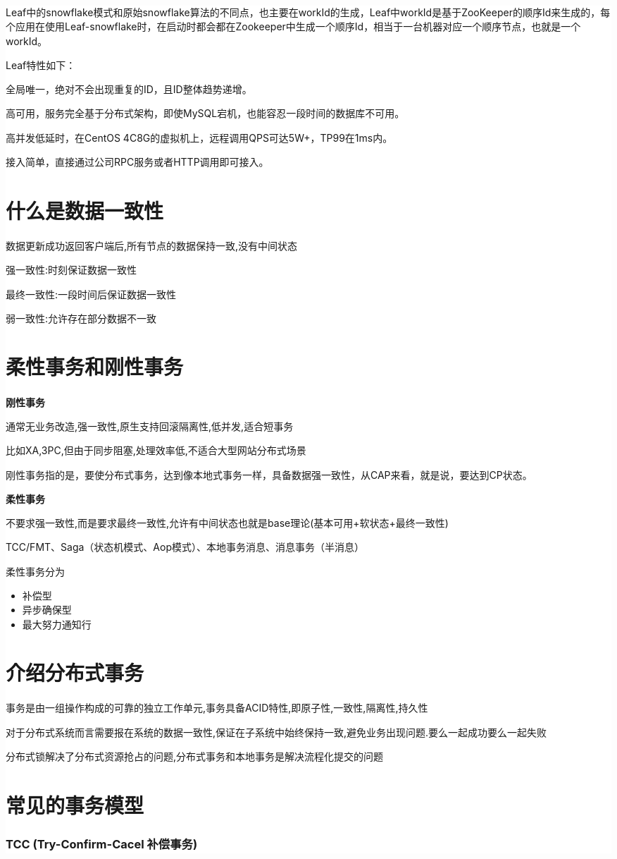 Leaf中的snowflake模式和原始snowflake算法的不同点，也主要在workId的生成，Leaf中workId是基于ZooKeeper的顺序Id来生成的，每个应用在使用Leaf-snowflake时，在启动时都会都在Zookeeper中生成一个顺序Id，相当于一台机器对应一个顺序节点，也就是一个workId。

Leaf特性如下：

全局唯一，绝对不会出现重复的ID，且ID整体趋势递增。

高可用，服务完全基于分布式架构，即使MySQL宕机，也能容忍一段时间的数据库不可用。

高并发低延时，在CentOS 4C8G的虚拟机上，远程调用QPS可达5W+，TP99在1ms内。

接入简单，直接通过公司RPC服务或者HTTP调用即可接入。

# **什么是数据一致性**

数据更新成功返回客户端后,所有节点的数据保持一致,没有中间状态

强一致性:时刻保证数据一致性

最终一致性:一段时间后保证数据一致性

弱一致性:允许存在部分数据不一致

# **柔性事务和刚性事务**

**刚性事务**

通常无业务改造,强一致性,原生支持回滚隔离性,低并发,适合短事务

比如XA,3PC,但由于同步阻塞,处理效率低,不适合大型网站分布式场景

刚性事务指的是，要使分布式事务，达到像本地式事务一样，具备数据强一致性，从CAP来看，就是说，要达到CP状态。

**柔性事务**

不要求强一致性,而是要求最终一致性,允许有中间状态也就是base理论(基本可用+软状态+最终一致性)

TCC/FMT、Saga（状态机模式、Aop模式）、本地事务消息、消息事务（半消息）

柔性事务分为

- 补偿型
- 异步确保型
- 最大努力通知行

# **介绍分布式事务**

事务是由一组操作构成的可靠的独立工作单元,事务具备ACID特性,即原子性,一致性,隔离性,持久性

对于分布式系统而言需要报在系统的数据一致性,保证在子系统中始终保持一致,避免业务出现问题.要么一起成功要么一起失败

分布式锁解决了分布式资源抢占的问题,分布式事务和本地事务是解决流程化提交的问题

# **常见的事务模型**

### **TCC (Try-Confirm-Cacel 补偿事务)**
